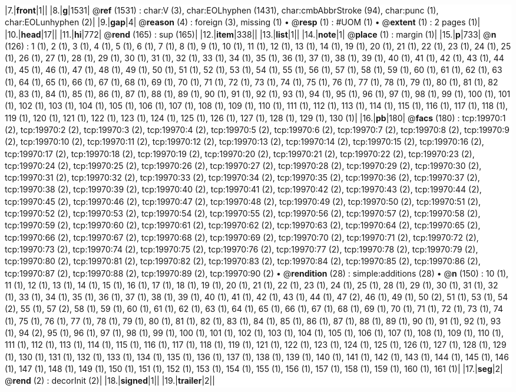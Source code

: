 |7.|__front__|1||
|8.|__g__|1531| @__ref__ (1531) : char:V (3), char:EOLhyphen (1431), char:cmbAbbrStroke (94), char:punc (1), char:EOLunhyphen (2)|
|9.|__gap__|4| @__reason__ (4) : foreign (3), missing (1)  •  @__resp__ (1) : #UOM (1)  •  @__extent__ (1) : 2 pages (1)|
|10.|__head__|17||
|11.|__hi__|772| @__rend__ (165) : sup (165)|
|12.|__item__|338||
|13.|__list__|1||
|14.|__note__|1| @__place__ (1) : margin (1)|
|15.|__p__|733| @__n__ (126) : 1 (1), 2 (1), 3 (1), 4 (1), 5 (1), 6 (1), 7 (1), 8 (1), 9 (1), 10 (1), 11 (1), 12 (1), 13 (1), 14 (1), 19 (1), 20 (1), 21 (1), 22 (1), 23 (1), 24 (1), 25 (1), 26 (1), 27 (1), 28 (1), 29 (1), 30 (1), 31 (1), 32 (1), 33 (1), 34 (1), 35 (1), 36 (1), 37 (1), 38 (1), 39 (1), 40 (1), 41 (1), 42 (1), 43 (1), 44 (1), 45 (1), 46 (1), 47 (1), 48 (1), 49 (1), 50 (1), 51 (1), 52 (1), 53 (1), 54 (1), 55 (1), 56 (1), 57 (1), 58 (1), 59 (1), 60 (1), 61 (1), 62 (1), 63 (1), 64 (1), 65 (1), 66 (1), 67 (1), 68 (1), 69 (1), 70 (1), 71 (1), 72 (1), 73 (1), 74 (1), 75 (1), 76 (1), 77 (1), 78 (1), 79 (1), 80 (1), 81 (1), 82 (1), 83 (1), 84 (1), 85 (1), 86 (1), 87 (1), 88 (1), 89 (1), 90 (1), 91 (1), 92 (1), 93 (1), 94 (1), 95 (1), 96 (1), 97 (1), 98 (1), 99 (1), 100 (1), 101 (1), 102 (1), 103 (1), 104 (1), 105 (1), 106 (1), 107 (1), 108 (1), 109 (1), 110 (1), 111 (1), 112 (1), 113 (1), 114 (1), 115 (1), 116 (1), 117 (1), 118 (1), 119 (1), 120 (1), 121 (1), 122 (1), 123 (1), 124 (1), 125 (1), 126 (1), 127 (1), 128 (1), 129 (1), 130 (1)|
|16.|__pb__|180| @__facs__ (180) : tcp:19970:1 (2), tcp:19970:2 (2), tcp:19970:3 (2), tcp:19970:4 (2), tcp:19970:5 (2), tcp:19970:6 (2), tcp:19970:7 (2), tcp:19970:8 (2), tcp:19970:9 (2), tcp:19970:10 (2), tcp:19970:11 (2), tcp:19970:12 (2), tcp:19970:13 (2), tcp:19970:14 (2), tcp:19970:15 (2), tcp:19970:16 (2), tcp:19970:17 (2), tcp:19970:18 (2), tcp:19970:19 (2), tcp:19970:20 (2), tcp:19970:21 (2), tcp:19970:22 (2), tcp:19970:23 (2), tcp:19970:24 (2), tcp:19970:25 (2), tcp:19970:26 (2), tcp:19970:27 (2), tcp:19970:28 (2), tcp:19970:29 (2), tcp:19970:30 (2), tcp:19970:31 (2), tcp:19970:32 (2), tcp:19970:33 (2), tcp:19970:34 (2), tcp:19970:35 (2), tcp:19970:36 (2), tcp:19970:37 (2), tcp:19970:38 (2), tcp:19970:39 (2), tcp:19970:40 (2), tcp:19970:41 (2), tcp:19970:42 (2), tcp:19970:43 (2), tcp:19970:44 (2), tcp:19970:45 (2), tcp:19970:46 (2), tcp:19970:47 (2), tcp:19970:48 (2), tcp:19970:49 (2), tcp:19970:50 (2), tcp:19970:51 (2), tcp:19970:52 (2), tcp:19970:53 (2), tcp:19970:54 (2), tcp:19970:55 (2), tcp:19970:56 (2), tcp:19970:57 (2), tcp:19970:58 (2), tcp:19970:59 (2), tcp:19970:60 (2), tcp:19970:61 (2), tcp:19970:62 (2), tcp:19970:63 (2), tcp:19970:64 (2), tcp:19970:65 (2), tcp:19970:66 (2), tcp:19970:67 (2), tcp:19970:68 (2), tcp:19970:69 (2), tcp:19970:70 (2), tcp:19970:71 (2), tcp:19970:72 (2), tcp:19970:73 (2), tcp:19970:74 (2), tcp:19970:75 (2), tcp:19970:76 (2), tcp:19970:77 (2), tcp:19970:78 (2), tcp:19970:79 (2), tcp:19970:80 (2), tcp:19970:81 (2), tcp:19970:82 (2), tcp:19970:83 (2), tcp:19970:84 (2), tcp:19970:85 (2), tcp:19970:86 (2), tcp:19970:87 (2), tcp:19970:88 (2), tcp:19970:89 (2), tcp:19970:90 (2)  •  @__rendition__ (28) : simple:additions (28)  •  @__n__ (150) : 10 (1), 11 (1), 12 (1), 13 (1), 14 (1), 15 (1), 16 (1), 17 (1), 18 (1), 19 (1), 20 (1), 21 (1), 22 (1), 23 (1), 24 (1), 25 (1), 28 (1), 29 (1), 30 (1), 31 (1), 32 (1), 33 (1), 34 (1), 35 (1), 36 (1), 37 (1), 38 (1), 39 (1), 40 (1), 41 (1), 42 (1), 43 (1), 44 (1), 47 (2), 46 (1), 49 (1), 50 (2), 51 (1), 53 (1), 54 (2), 55 (1), 57 (2), 58 (1), 59 (1), 60 (1), 61 (1), 62 (1), 63 (1), 64 (1), 65 (1), 66 (1), 67 (1), 68 (1), 69 (1), 70 (1), 71 (1), 72 (1), 73 (1), 74 (1), 75 (1), 76 (1), 77 (1), 78 (1), 79 (1), 80 (1), 81 (1), 82 (1), 83 (1), 84 (1), 85 (1), 86 (1), 87 (1), 88 (1), 89 (1), 90 (1), 91 (1), 92 (1), 93 (1), 94 (2), 95 (1), 96 (1), 97 (1), 98 (1), 99 (1), 100 (1), 101 (1), 102 (1), 103 (1), 104 (1), 105 (1), 106 (1), 107 (1), 108 (1), 109 (1), 110 (1), 111 (1), 112 (1), 113 (1), 114 (1), 115 (1), 116 (1), 117 (1), 118 (1), 119 (1), 121 (1), 122 (1), 123 (1), 124 (1), 125 (1), 126 (1), 127 (1), 128 (1), 129 (1), 130 (1), 131 (1), 132 (1), 133 (1), 134 (1), 135 (1), 136 (1), 137 (1), 138 (1), 139 (1), 140 (1), 141 (1), 142 (1), 143 (1), 144 (1), 145 (1), 146 (1), 147 (1), 148 (1), 149 (1), 150 (1), 151 (1), 152 (1), 153 (1), 154 (1), 155 (1), 156 (1), 157 (1), 158 (1), 159 (1), 160 (1), 161 (1)|
|17.|__seg__|2| @__rend__ (2) : decorInit (2)|
|18.|__signed__|1||
|19.|__trailer__|2||
